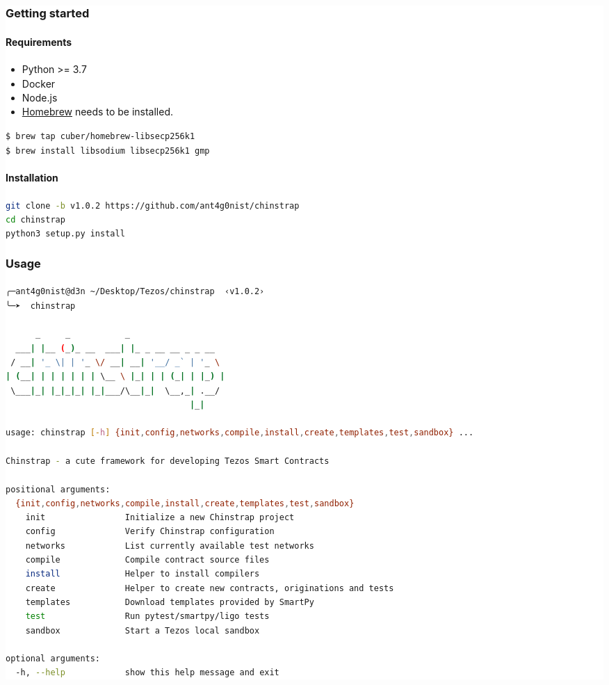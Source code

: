 ### Getting started

#### Requirements

* Python &gt;= 3.7
* Docker
* Node.js
* [Homebrew](https://brew.sh/) needs to be installed.

```bash
$ brew tap cuber/homebrew-libsecp256k1
$ brew install libsodium libsecp256k1 gmp
```

#### Installation

```bash
git clone -b v1.0.2 https://github.com/ant4g0nist/chinstrap
cd chinstrap
python3 setup.py install
```

### Usage

```bash
╭─ant4g0nist@d3n ~/Desktop/Tezos/chinstrap  ‹v1.0.2›
╰─➤  chinstrap

      _     _           _
  ___| |__ (_)_ __  ___| |_ _ __ __ _ _ __
 / __| '_ \| | '_ \/ __| __| '__/ _` | '_ \
| (__| | | | | | | \__ \ |_| | | (_| | |_) |
 \___|_| |_|_|_| |_|___/\__|_|  \__,_| .__/
                                     |_|

usage: chinstrap [-h] {init,config,networks,compile,install,create,templates,test,sandbox} ...

Chinstrap - a cute framework for developing Tezos Smart Contracts

positional arguments:
  {init,config,networks,compile,install,create,templates,test,sandbox}
    init                Initialize a new Chinstrap project
    config              Verify Chinstrap configuration
    networks            List currently available test networks
    compile             Compile contract source files
    install             Helper to install compilers
    create              Helper to create new contracts, originations and tests
    templates           Download templates provided by SmartPy
    test                Run pytest/smartpy/ligo tests
    sandbox             Start a Tezos local sandbox

optional arguments:
  -h, --help            show this help message and exit
```
